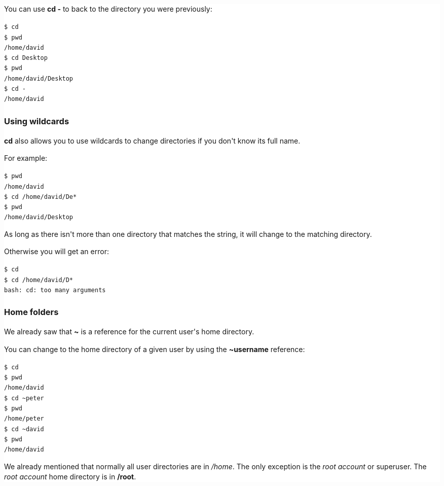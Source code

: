 You can use **cd -** to back to the directory you were previously:

```text
$ cd
$ pwd
/home/david
$ cd Desktop
$ pwd
/home/david/Desktop
$ cd -
/home/david
```

### Using wildcards

**cd** also allows you to use wildcards to change directories if you don't know its full name.

For example:

```text
$ pwd
/home/david
$ cd /home/david/De*
$ pwd
/home/david/Desktop
```

As long as there isn't more than one directory that matches the string, it will change to the matching directory.

Otherwise you will get an error:

```text
$ cd
$ cd /home/david/D*
bash: cd: too many arguments
```

### Home folders

We already saw that **~** is a reference for the current user's home directory.

You can change to the home directory of a given user by using the **~username** reference:

```text
$ cd
$ pwd
/home/david
$ cd ~peter
$ pwd
/home/peter
$ cd ~david
$ pwd
/home/david
```

We already mentioned that normally all user directories are in _/home_. The only exception is the _root account_ or superuser. The _root account_ home directory is in **/root**.
